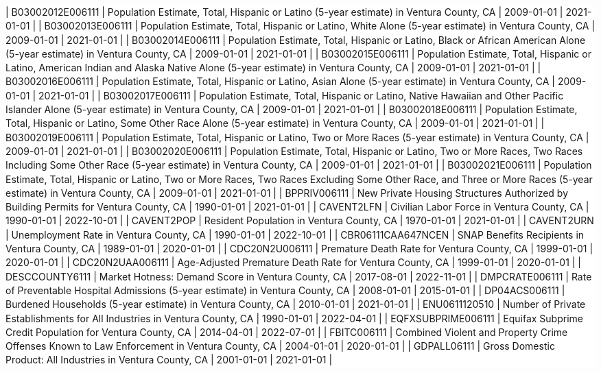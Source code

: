 | B03002012E006111          | Population Estimate, Total, Hispanic or Latino (5-year estimate) in Ventura County, CA                                                                                      | 2009-01-01          | 2021-01-01        |
| B03002013E006111          | Population Estimate, Total, Hispanic or Latino, White Alone (5-year estimate) in Ventura County, CA                                                                         | 2009-01-01          | 2021-01-01        |
| B03002014E006111          | Population Estimate, Total, Hispanic or Latino, Black or African American Alone (5-year estimate) in Ventura County, CA                                                     | 2009-01-01          | 2021-01-01        |
| B03002015E006111          | Population Estimate, Total, Hispanic or Latino, American Indian and Alaska Native Alone (5-year estimate) in Ventura County, CA                                             | 2009-01-01          | 2021-01-01        |
| B03002016E006111          | Population Estimate, Total, Hispanic or Latino, Asian Alone (5-year estimate) in Ventura County, CA                                                                         | 2009-01-01          | 2021-01-01        |
| B03002017E006111          | Population Estimate, Total, Hispanic or Latino, Native Hawaiian and Other Pacific Islander Alone (5-year estimate) in Ventura County, CA                                    | 2009-01-01          | 2021-01-01        |
| B03002018E006111          | Population Estimate, Total, Hispanic or Latino, Some Other Race Alone (5-year estimate) in Ventura County, CA                                                               | 2009-01-01          | 2021-01-01        |
| B03002019E006111          | Population Estimate, Total, Hispanic or Latino, Two or More Races (5-year estimate) in Ventura County, CA                                                                   | 2009-01-01          | 2021-01-01        |
| B03002020E006111          | Population Estimate, Total, Hispanic or Latino, Two or More Races, Two Races Including Some Other Race (5-year estimate) in Ventura County, CA                              | 2009-01-01          | 2021-01-01        |
| B03002021E006111          | Population Estimate, Total, Hispanic or Latino, Two or More Races, Two Races Excluding Some Other Race, and Three or More Races (5-year estimate) in Ventura County, CA     | 2009-01-01          | 2021-01-01        |
| BPPRIV006111              | New Private Housing Structures Authorized by Building Permits for Ventura County, CA                                                                                        | 1990-01-01          | 2021-01-01        |
| CAVENT2LFN                | Civilian Labor Force in Ventura County, CA                                                                                                                                  | 1990-01-01          | 2022-10-01        |
| CAVENT2POP                | Resident Population in Ventura County, CA                                                                                                                                   | 1970-01-01          | 2021-01-01        |
| CAVENT2URN                | Unemployment Rate in Ventura County, CA                                                                                                                                     | 1990-01-01          | 2022-10-01        |
| CBR06111CAA647NCEN        | SNAP Benefits Recipients in Ventura County, CA                                                                                                                              | 1989-01-01          | 2020-01-01        |
| CDC20N2U006111            | Premature Death Rate for Ventura County, CA                                                                                                                                 | 1999-01-01          | 2020-01-01        |
| CDC20N2UAA006111          | Age-Adjusted Premature Death Rate for Ventura County, CA                                                                                                                    | 1999-01-01          | 2020-01-01        |
| DESCCOUNTY6111            | Market Hotness: Demand Score in Ventura County, CA                                                                                                                          | 2017-08-01          | 2022-11-01        |
| DMPCRATE006111            | Rate of Preventable Hospital Admissions (5-year estimate) in Ventura County, CA                                                                                             | 2008-01-01          | 2015-01-01        |
| DP04ACS006111             | Burdened Households (5-year estimate) in Ventura County, CA                                                                                                                 | 2010-01-01          | 2021-01-01        |
| ENU0611120510             | Number of Private Establishments for All Industries in Ventura County, CA                                                                                                   | 1990-01-01          | 2022-04-01        |
| EQFXSUBPRIME006111        | Equifax Subprime Credit Population for Ventura County, CA                                                                                                                   | 2014-04-01          | 2022-07-01        |
| FBITC006111               | Combined Violent and Property Crime Offenses Known to Law Enforcement in Ventura County, CA                                                                                 | 2004-01-01          | 2020-01-01        |
| GDPALL06111               | Gross Domestic Product: All Industries in Ventura County, CA                                                                                                                | 2001-01-01          | 2021-01-01        |